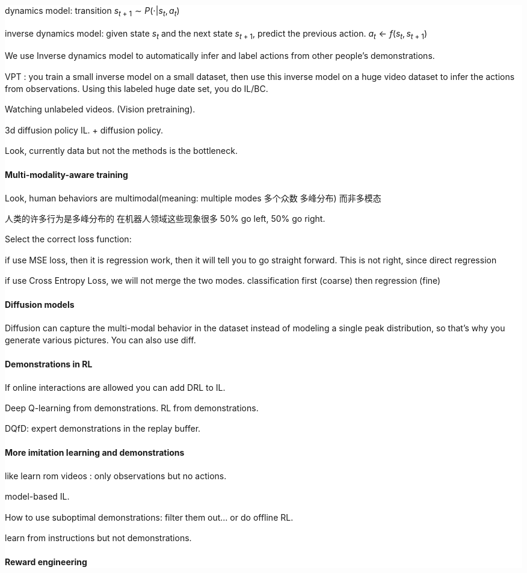 dynamics model: transition     $s_{t+1}\sim P(\cdot|s_t,a_t)$

inverse dynamics model:       given state $s_{t}$ and the next state $s_{t+1}$, predict the previous action.     $a_t \leftarrow f(s_t,s_{t+1})$

We use Inverse dynamics model to automatically infer and label actions from other people’s demonstrations. 

VPT : you train a small inverse model on a small dataset, then use this inverse model on a huge video dataset to infer the actions from observations. Using this labeled huge date set, you do IL/BC. 

Watching unlabeled videos. (Vision pretraining).

3d diffusion policy IL. + diffusion policy. 

Look, currently data but not the methods is the bottleneck. 



#### Multi-modality-aware training

Look, human behaviors are multimodal(meaning: multiple modes 多个众数 多峰分布) 而非多模态

人类的许多行为是多峰分布的 在机器人领域这些现象很多  50% go left, 50% go right.

Select the correct loss function:

if use MSE loss, then it is regression work, then it will tell you to go straight forward. This is not right, since direct regression

if use Cross Entropy Loss,  we will not merge the two modes. classification first (coarse) then regression (fine)



#### Diffusion models

Diffusion can capture the multi-modal behavior in the dataset instead of modeling a single peak distribution, so that’s why you generate various pictures. You can also use diff.



#### Demonstrations in RL 

If online interactions are allowed you can add DRL to IL.

Deep Q-learning from demonstrations. RL from demonstrations.

DQfD: expert demonstrations in the replay buffer. 



#### More imitation learning and demonstrations

like learn rom videos : only observations but no actions. 

model-based IL. 

How to use suboptimal demonstrations: filter them out… or do offline RL. 

learn from instructions but not demonstrations.



#### Reward engineering
